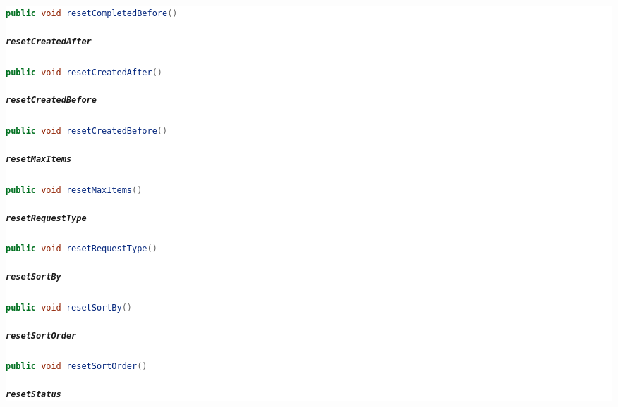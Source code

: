 ```java
public void resetCompletedBefore()
```

##### `resetCreatedAfter` <a name="resetCreatedAfter" id="@cdktf/provider-cloudflare.dataCloudflareCloudforceOneRequests.DataCloudflareCloudforceOneRequests.resetCreatedAfter"></a>

```java
public void resetCreatedAfter()
```

##### `resetCreatedBefore` <a name="resetCreatedBefore" id="@cdktf/provider-cloudflare.dataCloudflareCloudforceOneRequests.DataCloudflareCloudforceOneRequests.resetCreatedBefore"></a>

```java
public void resetCreatedBefore()
```

##### `resetMaxItems` <a name="resetMaxItems" id="@cdktf/provider-cloudflare.dataCloudflareCloudforceOneRequests.DataCloudflareCloudforceOneRequests.resetMaxItems"></a>

```java
public void resetMaxItems()
```

##### `resetRequestType` <a name="resetRequestType" id="@cdktf/provider-cloudflare.dataCloudflareCloudforceOneRequests.DataCloudflareCloudforceOneRequests.resetRequestType"></a>

```java
public void resetRequestType()
```

##### `resetSortBy` <a name="resetSortBy" id="@cdktf/provider-cloudflare.dataCloudflareCloudforceOneRequests.DataCloudflareCloudforceOneRequests.resetSortBy"></a>

```java
public void resetSortBy()
```

##### `resetSortOrder` <a name="resetSortOrder" id="@cdktf/provider-cloudflare.dataCloudflareCloudforceOneRequests.DataCloudflareCloudforceOneRequests.resetSortOrder"></a>

```java
public void resetSortOrder()
```

##### `resetStatus` <a name="resetStatus" id="@cdktf/provider-cloudflare.dataCloudflareCloudforceOneRequests.DataCloudflareCloudforceOneRequests.resetStatus"></a>
